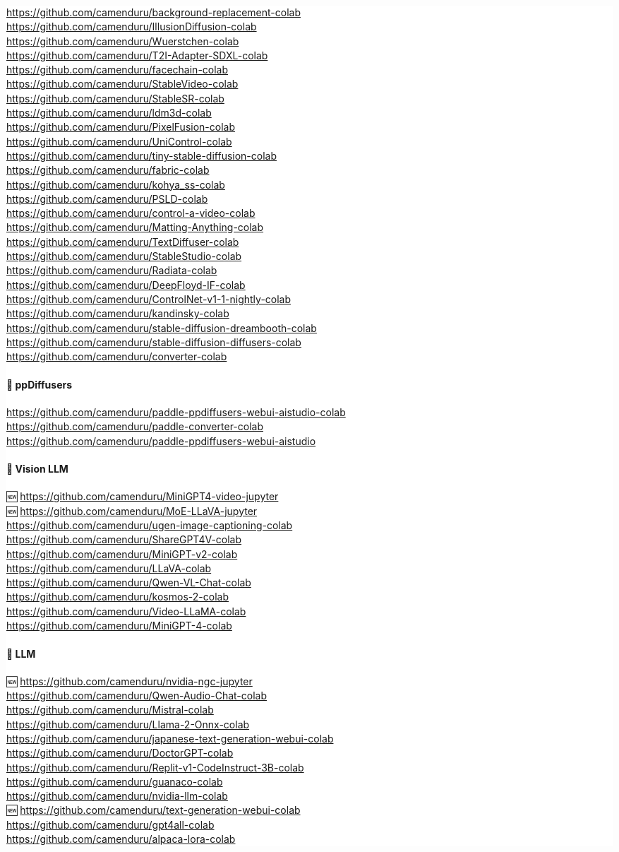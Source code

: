 https://github.com/camenduru/background-replacement-colab <br />
https://github.com/camenduru/IllusionDiffusion-colab <br />
https://github.com/camenduru/Wuerstchen-colab <br />
https://github.com/camenduru/T2I-Adapter-SDXL-colab <br />
https://github.com/camenduru/facechain-colab <br />
https://github.com/camenduru/StableVideo-colab <br />
https://github.com/camenduru/StableSR-colab <br />
https://github.com/camenduru/ldm3d-colab <br />
https://github.com/camenduru/PixelFusion-colab <br />
https://github.com/camenduru/UniControl-colab <br />
https://github.com/camenduru/tiny-stable-diffusion-colab <br />
https://github.com/camenduru/fabric-colab <br />
https://github.com/camenduru/kohya_ss-colab <br />
https://github.com/camenduru/PSLD-colab <br />
https://github.com/camenduru/control-a-video-colab <br />
https://github.com/camenduru/Matting-Anything-colab <br />
https://github.com/camenduru/TextDiffuser-colab <br />
https://github.com/camenduru/StableStudio-colab <br />
https://github.com/camenduru/Radiata-colab <br />
https://github.com/camenduru/DeepFloyd-IF-colab <br />
https://github.com/camenduru/ControlNet-v1-1-nightly-colab <br />
https://github.com/camenduru/kandinsky-colab <br />
https://github.com/camenduru/stable-diffusion-dreambooth-colab <br />
https://github.com/camenduru/stable-diffusion-diffusers-colab <br />
https://github.com/camenduru/converter-colab <br />

#### 🧨 ppDiffusers
https://github.com/camenduru/paddle-ppdiffusers-webui-aistudio-colab <br />
https://github.com/camenduru/paddle-converter-colab <br />
https://github.com/camenduru/paddle-ppdiffusers-webui-aistudio <br />

#### 👀 Vision LLM
🆕 https://github.com/camenduru/MiniGPT4-video-jupyter <br />
🆕 https://github.com/camenduru/MoE-LLaVA-jupyter <br />
https://github.com/camenduru/ugen-image-captioning-colab  <br />
https://github.com/camenduru/ShareGPT4V-colab <br />
https://github.com/camenduru/MiniGPT-v2-colab <br />
https://github.com/camenduru/LLaVA-colab <br />
https://github.com/camenduru/Qwen-VL-Chat-colab <br />
https://github.com/camenduru/kosmos-2-colab <br />
https://github.com/camenduru/Video-LLaMA-colab <br />
https://github.com/camenduru/MiniGPT-4-colab <br />

#### 🦙 LLM
🆕 https://github.com/camenduru/nvidia-ngc-jupyter <br />
https://github.com/camenduru/Qwen-Audio-Chat-colab <br />
https://github.com/camenduru/Mistral-colab <br />
https://github.com/camenduru/Llama-2-Onnx-colab <br />
https://github.com/camenduru/japanese-text-generation-webui-colab <br />
https://github.com/camenduru/DoctorGPT-colab <br />
https://github.com/camenduru/Replit-v1-CodeInstruct-3B-colab <br />
https://github.com/camenduru/guanaco-colab <br />
https://github.com/camenduru/nvidia-llm-colab <br />
🆕 https://github.com/camenduru/text-generation-webui-colab <br />
https://github.com/camenduru/gpt4all-colab <br />
https://github.com/camenduru/alpaca-lora-colab <br />
